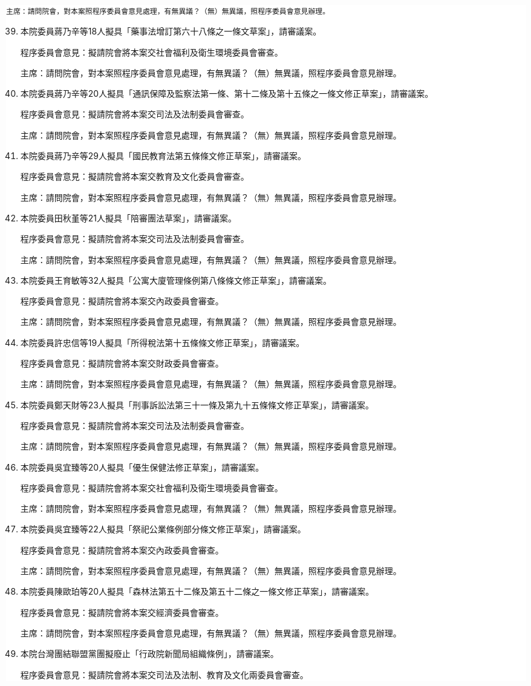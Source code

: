     主席：請問院會，對本案照程序委員會意見處理，有無異議？（無）無異議，照程序委員會意見辦理。

39. 本院委員蔣乃辛等18人擬具「藥事法增訂第六十八條之一條文草案」，請審議案。

    程序委員會意見：擬請院會將本案交社會福利及衛生環境委員會審查。

    主席：請問院會，對本案照程序委員會意見處理，有無異議？（無）無異議，照程序委員會意見辦理。

40. 本院委員蔣乃辛等20人擬具「通訊保障及監察法第一條、第十二條及第十五條之一條文修正草案」，請審議案。

    程序委員會意見：擬請院會將本案交司法及法制委員會審查。

    主席：請問院會，對本案照程序委員會意見處理，有無異議？（無）無異議，照程序委員會意見辦理。

41. 本院委員蔣乃辛等29人擬具「國民教育法第五條條文修正草案」，請審議案。

    程序委員會意見：擬請院會將本案交教育及文化委員會審查。

    主席：請問院會，對本案照程序委員會意見處理，有無異議？（無）無異議，照程序委員會意見辦理。

42. 本院委員田秋堇等21人擬具「陪審團法草案」，請審議案。

    程序委員會意見：擬請院會將本案交司法及法制委員會審查。

    主席：請問院會，對本案照程序委員會意見處理，有無異議？（無）無異議，照程序委員會意見辦理。

43. 本院委員王育敏等32人擬具「公寓大廈管理條例第八條條文修正草案」，請審議案。

    程序委員會意見：擬請院會將本案交內政委員會審查。

    主席：請問院會，對本案照程序委員會意見處理，有無異議？（無）無異議，照程序委員會意見辦理。

44. 本院委員許忠信等19人擬具「所得稅法第十五條條文修正草案」，請審議案。

    程序委員會意見：擬請院會將本案交財政委員會審查。

    主席：請問院會，對本案照程序委員會意見處理，有無異議？（無）無異議，照程序委員會意見辦理。

45. 本院委員鄭天財等23人擬具「刑事訴訟法第三十一條及第九十五條條文修正草案」，請審議案。

    程序委員會意見：擬請院會將本案交司法及法制委員會審查。

    主席：請問院會，對本案照程序委員會意見處理，有無異議？（無）無異議，照程序委員會意見辦理。

46. 本院委員吳宜臻等20人擬具「優生保健法修正草案」，請審議案。

    程序委員會意見：擬請院會將本案交社會福利及衛生環境委員會審查。

    主席：請問院會，對本案照程序委員會意見處理，有無異議？（無）無異議，照程序委員會意見辦理。

47. 本院委員吳宜臻等22人擬具「祭祀公業條例部分條文修正草案」，請審議案。

    程序委員會意見：擬請院會將本案交內政委員會審查。

    主席：請問院會，對本案照程序委員會意見處理，有無異議？（無）無異議，照程序委員會意見辦理。

48. 本院委員陳歐珀等20人擬具「森林法第五十二條及第五十二條之一條文修正草案」，請審議案。

    程序委員會意見：擬請院會將本案交經濟委員會審查。

    主席：請問院會，對本案照程序委員會意見處理，有無異議？（無）無異議，照程序委員會意見辦理。

49. 本院台灣團結聯盟黨團擬廢止「行政院新聞局組織條例」，請審議案。

    程序委員會意見：擬請院會將本案交司法及法制、教育及文化兩委員會審查。
